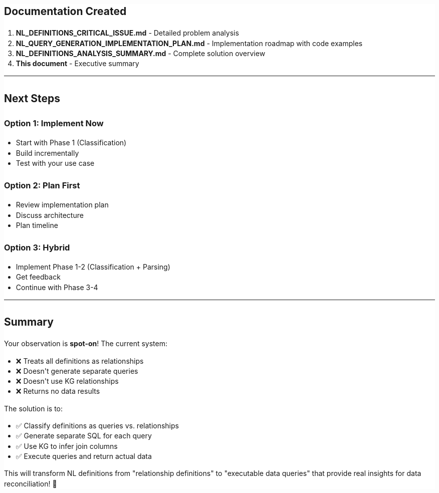 ## Documentation Created

1. **NL_DEFINITIONS_CRITICAL_ISSUE.md** - Detailed problem analysis
2. **NL_QUERY_GENERATION_IMPLEMENTATION_PLAN.md** - Implementation roadmap with code examples
3. **NL_DEFINITIONS_ANALYSIS_SUMMARY.md** - Complete solution overview
4. **This document** - Executive summary

---

## Next Steps

### Option 1: Implement Now
- Start with Phase 1 (Classification)
- Build incrementally
- Test with your use case

### Option 2: Plan First
- Review implementation plan
- Discuss architecture
- Plan timeline

### Option 3: Hybrid
- Implement Phase 1-2 (Classification + Parsing)
- Get feedback
- Continue with Phase 3-4

---

## Summary

Your observation is **spot-on**! The current system:
- ❌ Treats all definitions as relationships
- ❌ Doesn't generate separate queries
- ❌ Doesn't use KG relationships
- ❌ Returns no data results

The solution is to:
- ✅ Classify definitions as queries vs. relationships
- ✅ Generate separate SQL for each query
- ✅ Use KG to infer join columns
- ✅ Execute queries and return actual data

This will transform NL definitions from "relationship definitions" to "executable data queries" that provide real insights for data reconciliation! 🚀


